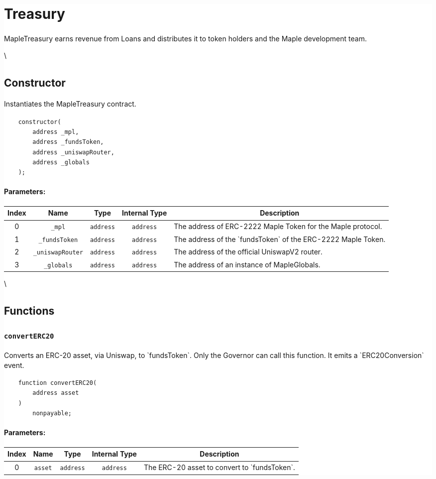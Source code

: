# Treasury

MapleTreasury earns revenue from Loans and distributes it to token holders and the Maple development team.

\


## Constructor

Instantiates the MapleTreasury contract.

```solidity
    constructor(
        address _mpl,
        address _fundsToken,
        address _uniswapRouter,
        address _globals
    );
```

#### Parameters:

| Index |       Name       |    Type   | Internal Type | Description                                                    |
| :---: | :--------------: | :-------: | :-----------: | -------------------------------------------------------------- |
|   0   |      `_mpl`      | `address` |   `address`   | The address of ERC-2222 Maple Token for the Maple protocol.    |
|   1   |   `_fundsToken`  | `address` |   `address`   | The address of the \`fundsToken\` of the ERC-2222 Maple Token. |
|   2   | `_uniswapRouter` | `address` |   `address`   | The address of the official UniswapV2 router.                  |
|   3   |    `_globals`    | `address` |   `address`   | The address of an instance of MapleGlobals.                    |

\


## Functions

### `convertERC20`

Converts an ERC-20 asset, via Uniswap, to \`fundsToken\`. Only the Governor can call this function. It emits a \`ERC20Conversion\` event.

```solidity
    function convertERC20(
        address asset
    )
        nonpayable;
```

#### Parameters:

| Index |   Name  |    Type   | Internal Type | Description                                    |
| :---: | :-----: | :-------: | :-----------: | ---------------------------------------------- |
|   0   | `asset` | `address` |   `address`   | The ERC-20 asset to convert to \`fundsToken\`. |
